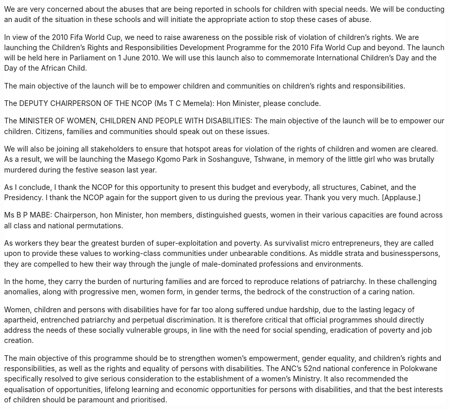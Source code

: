 We are very concerned about the abuses that are being reported in schools
for children with special needs. We will be conducting an audit of the
situation in these schools and will initiate the appropriate action to stop
these cases of abuse.

In view of the 2010 Fifa World Cup, we need to raise awareness on the
possible risk of violation of children’s rights. We are launching the
Children’s Rights and Responsibilities Development Programme for the 2010
Fifa World Cup and beyond. The launch will be held here in Parliament on 1
June 2010. We will use this launch also to commemorate International
Children’s Day and the Day of the African Child.

The main objective of the launch will be to empower children and
communities on children’s rights and responsibilities.

The DEPUTY CHAIRPERSON OF THE NCOP (Ms T C Memela): Hon Minister, please
conclude.

The MINISTER OF WOMEN, CHILDREN AND PEOPLE WITH DISABILITIES: The main
objective of the launch will be to empower our children. Citizens, families
and communities should speak out on these issues.

We will also be joining all stakeholders to ensure that hotspot areas for
violation of the rights of children and women are cleared. As a result, we
will be launching the Masego Kgomo Park in Soshanguve, Tshwane, in memory
of the little girl who was brutally murdered during the festive season last
year.

As I conclude, I thank the NCOP for this opportunity to present this budget
and everybody, all structures, Cabinet, and the Presidency. I thank the
NCOP again for the support given to us during the previous year. Thank you
very much. [Applause.]

Ms B P MABE: Chairperson, hon Minister, hon members, distinguished guests,
women in their various capacities are found across all class and national
permutations.

As workers they bear the greatest burden of super-exploitation and poverty.
As survivalist micro entrepreneurs, they are called upon to provide these
values to working-class communities under unbearable conditions. As middle
strata and businesspersons, they are compelled to hew their way through the
jungle of male-dominated professions and environments.

In the home, they carry the burden of nurturing families and are forced to
reproduce relations of patriarchy. In these challenging anomalies, along
with progressive men, women form, in gender terms, the bedrock of the
construction of a caring nation.

Women, children and persons with disabilities have for far too along
suffered undue hardship, due to the lasting legacy of apartheid, entrenched
patriarchy and perpetual discrimination. It is therefore critical that
official programmes should directly address the needs of these socially
vulnerable groups, in line with the need for social spending, eradication
of poverty and job creation.

The main objective of this programme should be to strengthen women’s
empowerment, gender equality, and children’s rights and responsibilities,
as well as the rights and equality of persons with disabilities. The ANC’s
52nd national conference in Polokwane specifically resolved to give serious
consideration to the establishment of a women’s Ministry. It also
recommended the equalisation of opportunities, lifelong learning and
economic opportunities for persons with disabilities, and that the best
interests of children should be paramount and prioritised.
